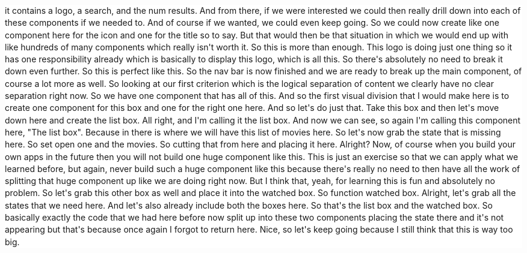 it contains a logo,
a search, and the num results.
And from there, if we were interested
we could then really drill down
into each of these components if we needed to.
And of course if we wanted,
we could even keep going.
So we could now create like one component here
for the icon and one for the title so to say.
But that would then be that situation
in which we would end up
with like hundreds of many components
which really isn't worth it.
So this is more than enough.
This logo is doing just one thing
so it has one responsibility already
which is basically to display this logo,
which is all this.
So there's absolutely no need to break it down even further.
So this is perfect like this.
So the nav bar is now finished
and we are ready to break up the main component,
of course a lot more as well.
So looking at our first criterion
which is the logical separation of content
we clearly have no clear separation right now.
So we have one component that has all of this.
And so the first visual division
that I would make here is to create one component
for this box and one for the right one here.
And so let's do just that.
Take this box and then let's move down here
and create the list box.
All right, and I'm calling it the list box.
And now we can see, so again
I'm calling this component here, "The list box".
Because in there is where we will have
this list of movies here.
So let's now grab the state that is missing here.
So set open one and the movies.
So cutting that from here and placing it here.
Alright?
Now, of course when you build your own apps in the future
then you will not build one huge component like this.
This is just an exercise so that we can apply
what we learned before,
but again, never build such a huge component like this
because there's really no need to then have all the work
of splitting that huge component up
like we are doing right now.
But I think that, yeah, for learning
this is fun and absolutely no problem.
So let's grab this other box as well
and place it into the watched box.
So function watched box.
Alright, let's grab all the states that we need here.
And let's also already include both the boxes here.
So that's the list box and the watched box.
So basically exactly the code that we had here
before now split up into these two components
placing the state there and it's not appearing
but that's because once again I forgot to return here.
Nice, so let's keep going
because I still think that this is way too big.